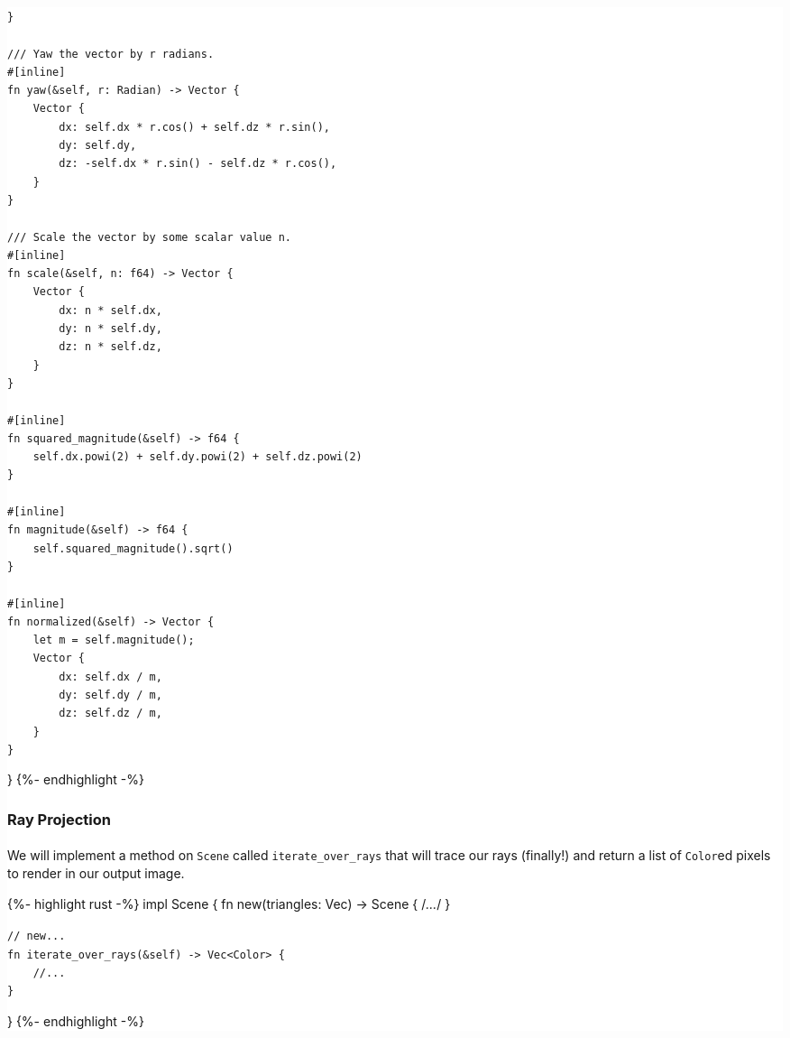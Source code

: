     }

    /// Yaw the vector by r radians.
    #[inline]
    fn yaw(&self, r: Radian) -> Vector {
        Vector {
            dx: self.dx * r.cos() + self.dz * r.sin(),
            dy: self.dy,
            dz: -self.dx * r.sin() - self.dz * r.cos(),
        }
    }

    /// Scale the vector by some scalar value n.
    #[inline]
    fn scale(&self, n: f64) -> Vector {
        Vector {
            dx: n * self.dx,
            dy: n * self.dy,
            dz: n * self.dz,
        }
    }

    #[inline]
    fn squared_magnitude(&self) -> f64 {
        self.dx.powi(2) + self.dy.powi(2) + self.dz.powi(2)
    }

    #[inline]
    fn magnitude(&self) -> f64 {
        self.squared_magnitude().sqrt()
    }

    #[inline]
    fn normalized(&self) -> Vector {
        let m = self.magnitude();
        Vector {
            dx: self.dx / m,
            dy: self.dy / m,
            dz: self.dz / m,
        }
    }
}
{%- endhighlight -%}

### Ray Projection

We will implement a method on `Scene` called `iterate_over_rays`
that will trace our rays (finally!)
and return a list of `Color`ed pixels to render in our output image.

{%- highlight rust -%}
impl Scene {
    fn new(triangles: Vec<Triangle>) -> Scene { /*...*/ }

    // new...
    fn iterate_over_rays(&self) -> Vec<Color> {
        //...
    }
}
{%- endhighlight -%}
